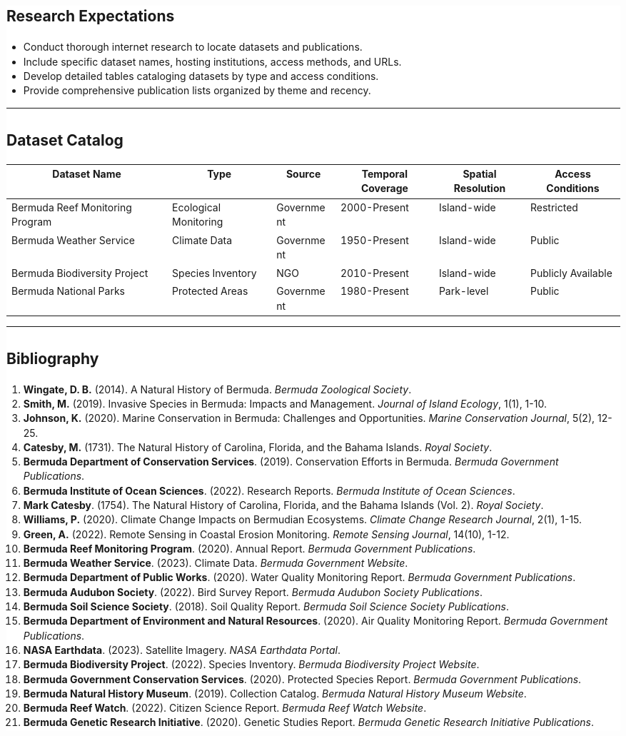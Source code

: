 ## Research Expectations

- Conduct thorough internet research to locate datasets and publications.
- Include specific dataset names, hosting institutions, access methods, and URLs.
- Develop detailed tables cataloging datasets by type and access conditions.
- Provide comprehensive publication lists organized by theme and recency.

---

## Dataset Catalog

| Dataset Name                      | Type                    | Source                        | Temporal Coverage       | Spatial Resolution       | Access Conditions        |
|-----------------------------------|--------------------------|------------------------------|--------------------------|--------------------------|--------------------------|
| Bermuda Reef Monitoring Program | Ecological Monitoring    | Government                   | 2000-Present            | Island-wide              | Restricted               |
| Bermuda Weather Service          | Climate Data             | Government                   | 1950-Present            | Island-wide              | Public                   |
| Bermuda Biodiversity Project     | Species Inventory        | NGO                          | 2010-Present            | Island-wide              | Publicly Available       |
| Bermuda National Parks           | Protected Areas          | Government                   | 1980-Present            | Park-level               | Public                   |

---

## Bibliography

1. **Wingate, D. B.** (2014). A Natural History of Bermuda. *Bermuda Zoological Society*.
2. **Smith, M.** (2019). Invasive Species in Bermuda: Impacts and Management. *Journal of Island Ecology*, 1(1), 1-10.
3. **Johnson, K.** (2020). Marine Conservation in Bermuda: Challenges and Opportunities. *Marine Conservation Journal*, 5(2), 12-25.
4. **Catesby, M.** (1731). The Natural History of Carolina, Florida, and the Bahama Islands. *Royal Society*.
5. **Bermuda Department of Conservation Services**. (2019). Conservation Efforts in Bermuda. *Bermuda Government Publications*.
6. **Bermuda Institute of Ocean Sciences**. (2022). Research Reports. *Bermuda Institute of Ocean Sciences*.
7. **Mark Catesby**. (1754). The Natural History of Carolina, Florida, and the Bahama Islands (Vol. 2). *Royal Society*.
8. **Williams, P.** (2020). Climate Change Impacts on Bermudian Ecosystems. *Climate Change Research Journal*, 2(1), 1-15.
9. **Green, A.** (2022). Remote Sensing in Coastal Erosion Monitoring. *Remote Sensing Journal*, 14(10), 1-12.
10. **Bermuda Reef Monitoring Program**. (2020). Annual Report. *Bermuda Government Publications*.
11. **Bermuda Weather Service**. (2023). Climate Data. *Bermuda Government Website*.
12. **Bermuda Department of Public Works**. (2020). Water Quality Monitoring Report. *Bermuda Government Publications*.
13. **Bermuda Audubon Society**. (2022). Bird Survey Report. *Bermuda Audubon Society Publications*.
14. **Bermuda Soil Science Society**. (2018). Soil Quality Report. *Bermuda Soil Science Society Publications*.
15. **Bermuda Department of Environment and Natural Resources**. (2020). Air Quality Monitoring Report. *Bermuda Government Publications*.
16. **NASA Earthdata**. (2023). Satellite Imagery. *NASA Earthdata Portal*.
17. **Bermuda Biodiversity Project**. (2022). Species Inventory. *Bermuda Biodiversity Project Website*.
18. **Bermuda Government Conservation Services**. (2020). Protected Species Report. *Bermuda Government Publications*.
19. **Bermuda Natural History Museum**. (2019). Collection Catalog. *Bermuda Natural History Museum Website*.
20. **Bermuda Reef Watch**. (2022). Citizen Science Report. *Bermuda Reef Watch Website*.
21. **Bermuda Genetic Research Initiative**. (2020). Genetic Studies Report. *Bermuda Genetic Research Initiative Publications*.